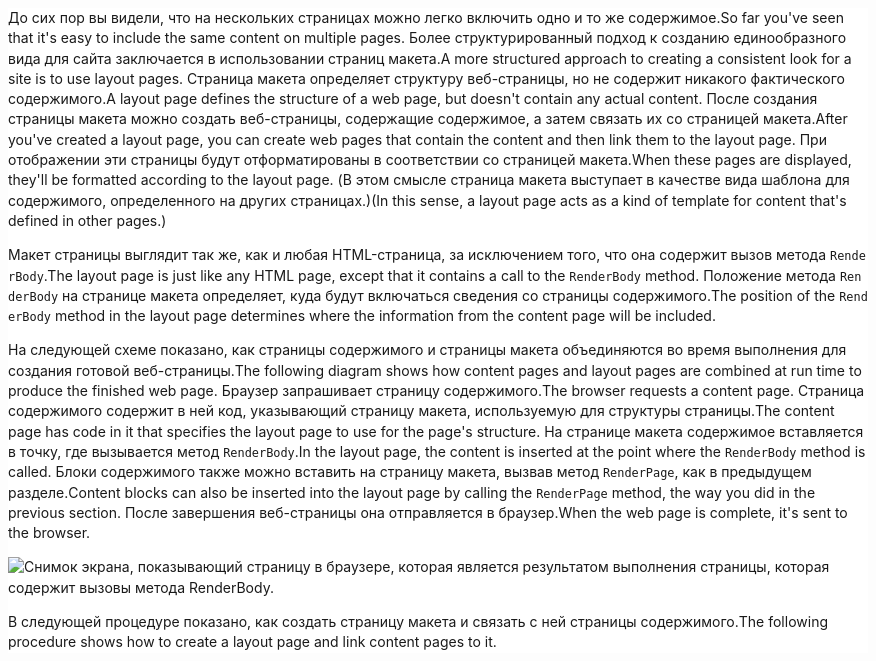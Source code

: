<span data-ttu-id="a69e9-156">До сих пор вы видели, что на нескольких страницах можно легко включить одно и то же содержимое.</span><span class="sxs-lookup"><span data-stu-id="a69e9-156">So far you've seen that it's easy to include the same content on multiple pages.</span></span> <span data-ttu-id="a69e9-157">Более структурированный подход к созданию единообразного вида для сайта заключается в использовании страниц макета.</span><span class="sxs-lookup"><span data-stu-id="a69e9-157">A more structured approach to creating a consistent look for a site is to use layout pages.</span></span> <span data-ttu-id="a69e9-158">Страница макета определяет структуру веб-страницы, но не содержит никакого фактического содержимого.</span><span class="sxs-lookup"><span data-stu-id="a69e9-158">A layout page defines the structure of a web page, but doesn't contain any actual content.</span></span> <span data-ttu-id="a69e9-159">После создания страницы макета можно создать веб-страницы, содержащие содержимое, а затем связать их со страницей макета.</span><span class="sxs-lookup"><span data-stu-id="a69e9-159">After you've created a layout page, you can create web pages that contain the content and then link them to the layout page.</span></span> <span data-ttu-id="a69e9-160">При отображении эти страницы будут отформатированы в соответствии со страницей макета.</span><span class="sxs-lookup"><span data-stu-id="a69e9-160">When these pages are displayed, they'll be formatted according to the layout page.</span></span> <span data-ttu-id="a69e9-161">(В этом смысле страница макета выступает в качестве вида шаблона для содержимого, определенного на других страницах.)</span><span class="sxs-lookup"><span data-stu-id="a69e9-161">(In this sense, a layout page acts as a kind of template for content that's defined in other pages.)</span></span>

<span data-ttu-id="a69e9-162">Макет страницы выглядит так же, как и любая HTML-страница, за исключением того, что она содержит вызов метода `RenderBody`.</span><span class="sxs-lookup"><span data-stu-id="a69e9-162">The layout page is just like any HTML page, except that it contains a call to the `RenderBody` method.</span></span> <span data-ttu-id="a69e9-163">Положение метода `RenderBody` на странице макета определяет, куда будут включаться сведения со страницы содержимого.</span><span class="sxs-lookup"><span data-stu-id="a69e9-163">The position of the `RenderBody` method in the layout page determines where the information from the content page will be included.</span></span>

<span data-ttu-id="a69e9-164">На следующей схеме показано, как страницы содержимого и страницы макета объединяются во время выполнения для создания готовой веб-страницы.</span><span class="sxs-lookup"><span data-stu-id="a69e9-164">The following diagram shows how content pages and layout pages are combined at run time to produce the finished web page.</span></span> <span data-ttu-id="a69e9-165">Браузер запрашивает страницу содержимого.</span><span class="sxs-lookup"><span data-stu-id="a69e9-165">The browser requests a content page.</span></span> <span data-ttu-id="a69e9-166">Страница содержимого содержит в ней код, указывающий страницу макета, используемую для структуры страницы.</span><span class="sxs-lookup"><span data-stu-id="a69e9-166">The content page has code in it that specifies the layout page to use for the page's structure.</span></span> <span data-ttu-id="a69e9-167">На странице макета содержимое вставляется в точку, где вызывается метод `RenderBody`.</span><span class="sxs-lookup"><span data-stu-id="a69e9-167">In the layout page, the content is inserted at the point where the `RenderBody` method is called.</span></span> <span data-ttu-id="a69e9-168">Блоки содержимого также можно вставить на страницу макета, вызвав метод `RenderPage`, как в предыдущем разделе.</span><span class="sxs-lookup"><span data-stu-id="a69e9-168">Content blocks can also be inserted into the layout page by calling the `RenderPage` method, the way you did in the previous section.</span></span> <span data-ttu-id="a69e9-169">После завершения веб-страницы она отправляется в браузер.</span><span class="sxs-lookup"><span data-stu-id="a69e9-169">When the web page is complete, it's sent to the browser.</span></span>

![Снимок экрана, показывающий страницу в браузере, которая является результатом выполнения страницы, которая содержит вызовы метода RenderBody.](3-creating-a-consistent-look/_static/image3.jpg)

<span data-ttu-id="a69e9-171">В следующей процедуре показано, как создать страницу макета и связать с ней страницы содержимого.</span><span class="sxs-lookup"><span data-stu-id="a69e9-171">The following procedure shows how to create a layout page and link content pages to it.</span></span>
